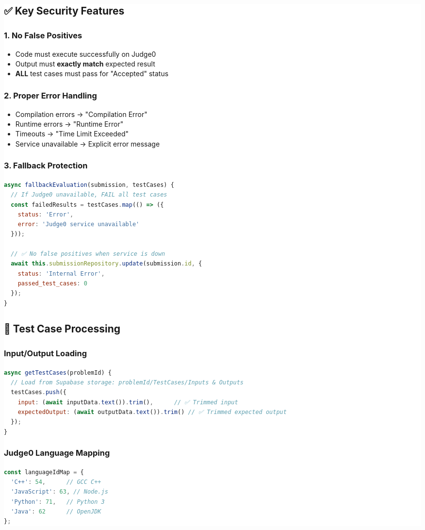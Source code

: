 ## ✅ **Key Security Features**

### 1. **No False Positives**
- Code must execute successfully on Judge0
- Output must **exactly match** expected result
- **ALL** test cases must pass for "Accepted" status

### 2. **Proper Error Handling**
- Compilation errors → "Compilation Error"
- Runtime errors → "Runtime Error"  
- Timeouts → "Time Limit Exceeded"
- Service unavailable → Explicit error message

### 3. **Fallback Protection**
```javascript
async fallbackEvaluation(submission, testCases) {
  // If Judge0 unavailable, FAIL all test cases
  const failedResults = testCases.map(() => ({
    status: 'Error',
    error: 'Judge0 service unavailable'
  }));
  
  // ✅ No false positives when service is down
  await this.submissionRepository.update(submission.id, {
    status: 'Internal Error',
    passed_test_cases: 0
  });
}
```

## 🔧 **Test Case Processing**

### Input/Output Loading
```javascript
async getTestCases(problemId) {
  // Load from Supabase storage: problemId/TestCases/Inputs & Outputs
  testCases.push({
    input: (await inputData.text()).trim(),      // ✅ Trimmed input
    expectedOutput: (await outputData.text()).trim() // ✅ Trimmed expected output
  });
}
```

### Judge0 Language Mapping
```javascript
const languageIdMap = { 
  'C++': 54,      // GCC C++
  'JavaScript': 63, // Node.js
  'Python': 71,   // Python 3
  'Java': 62      // OpenJDK
};
```
